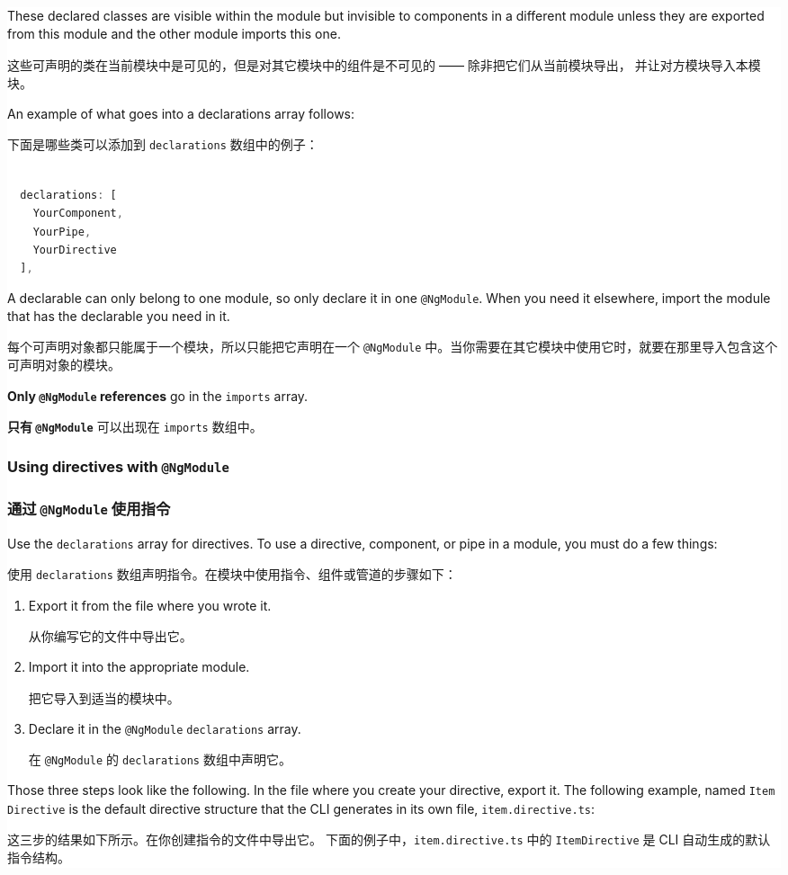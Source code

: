 These declared classes are visible within the module but invisible
to components in a different module unless they are exported from
this module and the other module imports this one.

这些可声明的类在当前模块中是可见的，但是对其它模块中的组件是不可见的 —— 除非把它们从当前模块导出，
并让对方模块导入本模块。

An example of what goes into a declarations array follows:

下面是哪些类可以添加到 `declarations` 数组中的例子：

```typescript

  declarations: [
    YourComponent,
    YourPipe,
    YourDirective
  ],

```

A declarable can only belong to one module, so only declare it in
one `@NgModule`. When you need it elsewhere,
import the module that has the declarable you need in it.

每个可声明对象都只能属于一个模块，所以只能把它声明在一个 `@NgModule` 中。当你需要在其它模块中使用它时，就要在那里导入包含这个可声明对象的模块。

**Only `@NgModule` references** go in the `imports` array.

**只有 `@NgModule`** 可以出现在 `imports` 数组中。

### Using directives with `@NgModule`

### 通过 `@NgModule` 使用指令

Use the `declarations` array for directives.
To use a directive, component, or pipe in a module, you must do a few things:

使用 `declarations` 数组声明指令。在模块中使用指令、组件或管道的步骤如下：

1. Export it from the file where you wrote it.

   从你编写它的文件中导出它。

2. Import it into the appropriate module.

   把它导入到适当的模块中。

3. Declare it in the `@NgModule` `declarations` array.

   在 `@NgModule` 的 `declarations` 数组中声明它。

Those three steps look like the following. In the file where you create your directive, export it.
The following example, named `ItemDirective` is the default directive structure that the CLI generates in its own file, `item.directive.ts`:

这三步的结果如下所示。在你创建指令的文件中导出它。
下面的例子中，`item.directive.ts` 中的 `ItemDirective` 是 CLI 自动生成的默认指令结构。

<code-example path="bootstrapping/src/app/item.directive.ts" region="directive" title="src/app/item.directive.ts" linenums="false">
</code-example>
